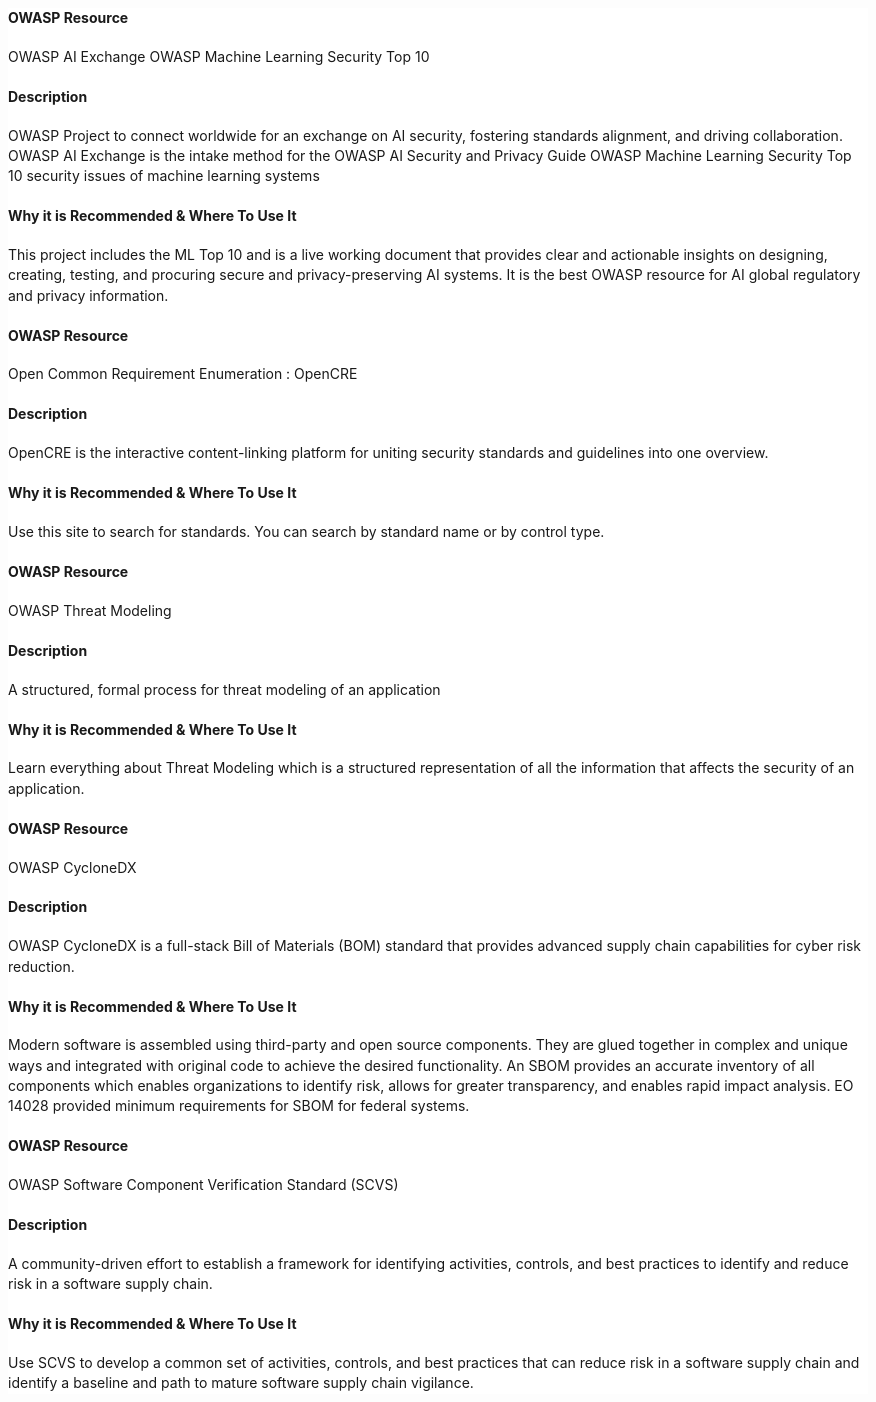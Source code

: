 #### OWASP Resource
OWASP AI Exchange
OWASP Machine Learning Security Top 10
#### Description
OWASP Project to connect worldwide for an exchange on AI security, fostering standards alignment, and driving collaboration.
OWASP AI Exchange is the intake method for the OWASP AI Security and Privacy Guide
OWASP Machine Learning Security Top 10 security issues of machine learning systems
#### Why it is Recommended & Where To Use It
This project includes the ML Top 10 and is a live working document that provides clear and actionable insights on designing, creating, testing, and procuring secure and privacy-preserving AI systems. It is the best OWASP resource for AI global regulatory and privacy information.

#### OWASP Resource
Open Common Requirement Enumeration : OpenCRE
#### Description
OpenCRE is the interactive content-linking platform for uniting security standards and guidelines into one overview.
#### Why it is Recommended & Where To Use It
Use this site to search for standards. You can search by standard name or by control type.

#### OWASP Resource
OWASP Threat Modeling
#### Description
A structured, formal process for threat modeling of an application
#### Why it is Recommended & Where To Use It
Learn everything about Threat Modeling which is a structured representation of all the information that affects the security of an application.

#### OWASP Resource
OWASP CycloneDX
#### Description
OWASP CycloneDX is a full-stack Bill of Materials (BOM) standard that provides advanced supply chain capabilities for cyber risk reduction.
#### Why it is Recommended & Where To Use It
Modern software is assembled using third-party and open source components. They are glued together in complex and unique ways and integrated with original code to achieve the desired functionality. An SBOM provides an accurate inventory of all components which enables organizations to identify risk, allows for greater transparency, and enables rapid impact analysis.
EO 14028 provided minimum requirements for SBOM for federal systems.

#### OWASP Resource
OWASP Software Component Verification Standard (SCVS)
#### Description
A community-driven effort to establish a framework for identifying activities, controls, and best practices to identify and reduce risk in a software supply chain.
#### Why it is Recommended & Where To Use It
Use SCVS to develop a common set of activities, controls, and best practices that can reduce risk in a software supply chain and identify a baseline and path to mature software supply chain vigilance.
